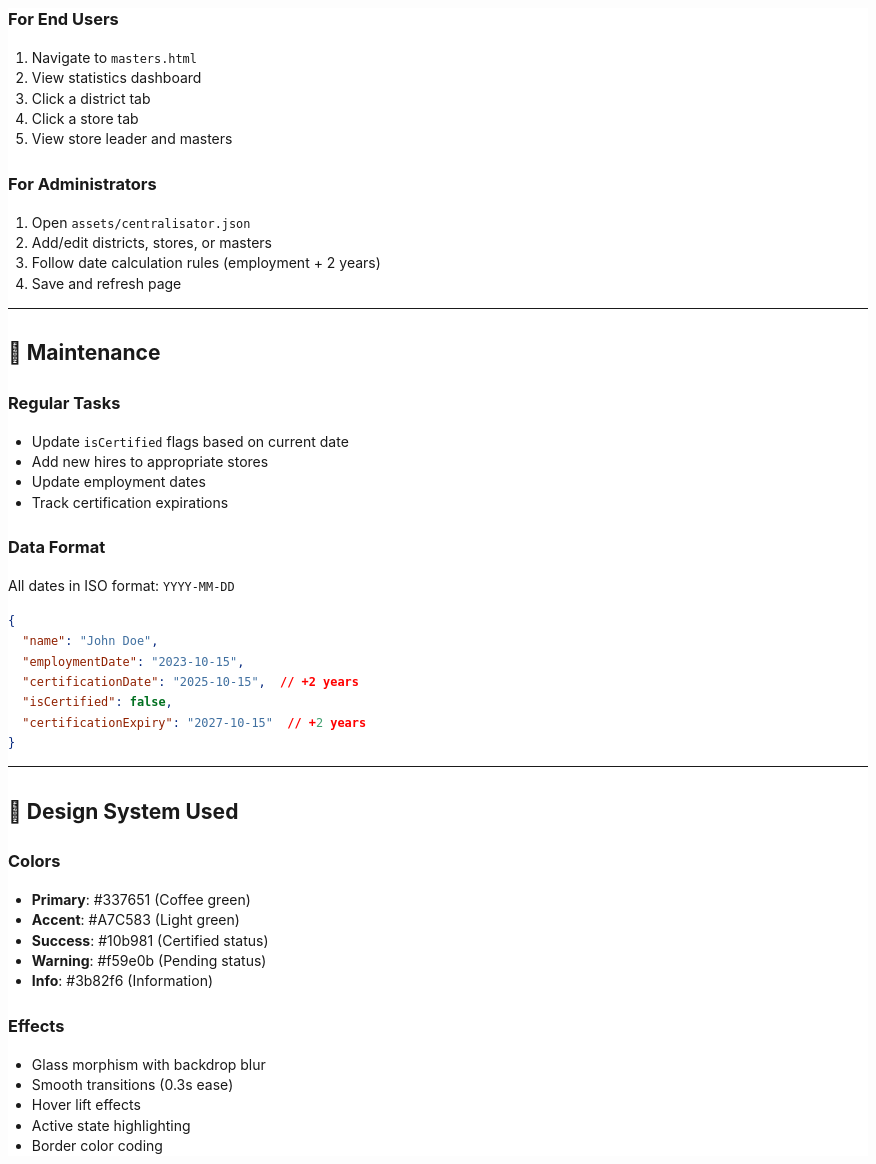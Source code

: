 ### For End Users
1. Navigate to `masters.html`
2. View statistics dashboard
3. Click a district tab
4. Click a store tab
5. View store leader and masters

### For Administrators
1. Open `assets/centralisator.json`
2. Add/edit districts, stores, or masters
3. Follow date calculation rules (employment + 2 years)
4. Save and refresh page

---

## 🔄 Maintenance

### Regular Tasks
- Update `isCertified` flags based on current date
- Add new hires to appropriate stores
- Update employment dates
- Track certification expirations

### Data Format
All dates in ISO format: `YYYY-MM-DD`

```json
{
  "name": "John Doe",
  "employmentDate": "2023-10-15",
  "certificationDate": "2025-10-15",  // +2 years
  "isCertified": false,
  "certificationExpiry": "2027-10-15"  // +2 years
}
```

---

## 🎨 Design System Used

### Colors
- **Primary**: #337651 (Coffee green)
- **Accent**: #A7C583 (Light green)
- **Success**: #10b981 (Certified status)
- **Warning**: #f59e0b (Pending status)
- **Info**: #3b82f6 (Information)

### Effects
- Glass morphism with backdrop blur
- Smooth transitions (0.3s ease)
- Hover lift effects
- Active state highlighting
- Border color coding
